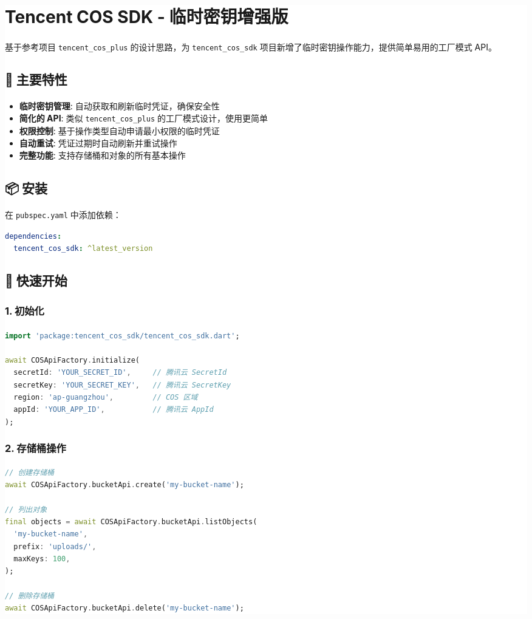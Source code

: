 # Tencent COS SDK - 临时密钥增强版

基于参考项目 `tencent_cos_plus` 的设计思路，为 `tencent_cos_sdk` 项目新增了临时密钥操作能力，提供简单易用的工厂模式 API。

## 🚀 主要特性

- **临时密钥管理**: 自动获取和刷新临时凭证，确保安全性
- **简化的 API**: 类似 `tencent_cos_plus` 的工厂模式设计，使用更简单
- **权限控制**: 基于操作类型自动申请最小权限的临时凭证
- **自动重试**: 凭证过期时自动刷新并重试操作
- **完整功能**: 支持存储桶和对象的所有基本操作

## 📦 安装

在 `pubspec.yaml` 中添加依赖：

```yaml
dependencies:
  tencent_cos_sdk: ^latest_version
```

## 🔧 快速开始

### 1. 初始化

```dart
import 'package:tencent_cos_sdk/tencent_cos_sdk.dart';

await COSApiFactory.initialize(
  secretId: 'YOUR_SECRET_ID',     // 腾讯云 SecretId
  secretKey: 'YOUR_SECRET_KEY',   // 腾讯云 SecretKey
  region: 'ap-guangzhou',         // COS 区域
  appId: 'YOUR_APP_ID',           // 腾讯云 AppId
);
```

### 2. 存储桶操作

```dart
// 创建存储桶
await COSApiFactory.bucketApi.create('my-bucket-name');

// 列出对象
final objects = await COSApiFactory.bucketApi.listObjects(
  'my-bucket-name',
  prefix: 'uploads/',
  maxKeys: 100,
);

// 删除存储桶
await COSApiFactory.bucketApi.delete('my-bucket-name');
```
